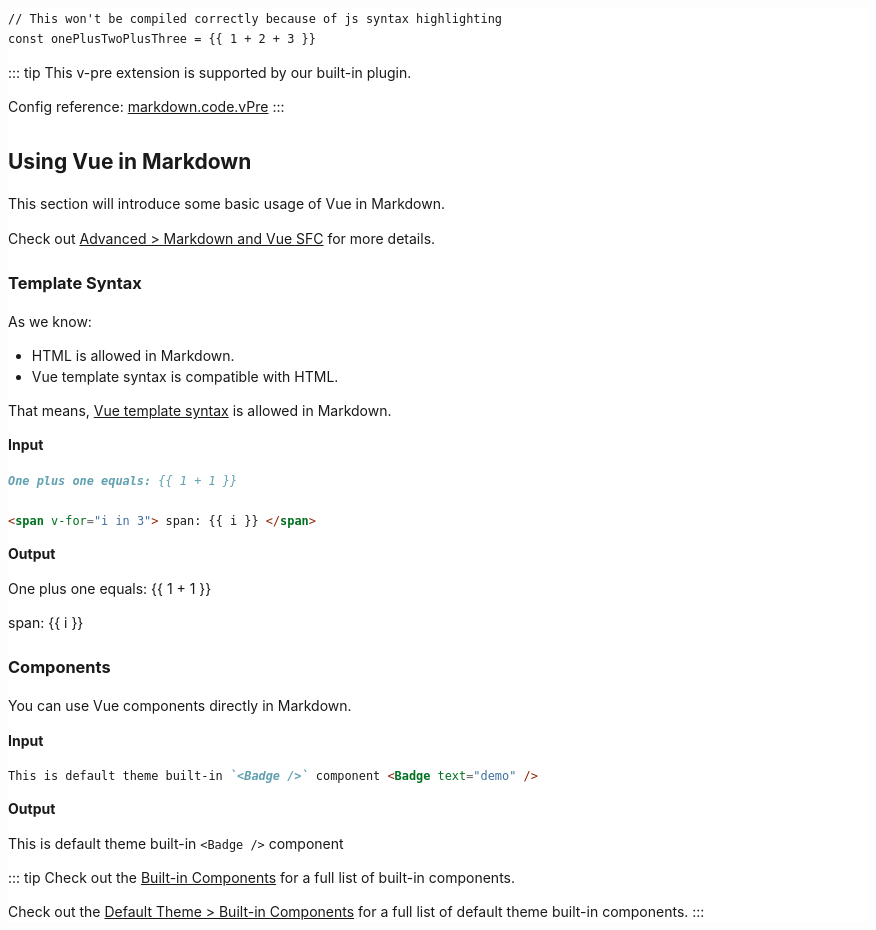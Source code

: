 ```js:no-v-pre
// This won't be compiled correctly because of js syntax highlighting
const onePlusTwoPlusThree = {{ 1 + 2 + 3 }}
```

::: tip
This v-pre extension is supported by our built-in plugin.

Config reference: [markdown.code.vPre](../reference/config.md#markdown-vpre)
:::

## Using Vue in Markdown

This section will introduce some basic usage of Vue in Markdown.

Check out [Advanced > Markdown and Vue SFC](./advanced/markdown.md) for more details.

### Template Syntax

As we know:

- HTML is allowed in Markdown.
- Vue template syntax is compatible with HTML.

That means, [Vue template syntax](https://v3.vuejs.org/guide/template-syntax.html) is allowed in Markdown.

**Input**

```md
One plus one equals: {{ 1 + 1 }}

<span v-for="i in 3"> span: {{ i }} </span>
```

**Output**

One plus one equals: {{ 1 + 1 }}

<span v-for="i in 3"> span: {{ i }} </span>

### Components

You can use Vue components directly in Markdown.

**Input**

```md
This is default theme built-in `<Badge />` component <Badge text="demo" />
```

**Output**

This is default theme built-in `<Badge />` component <Badge text="demo" />

::: tip
Check out the [Built-in Components](../reference/components.md) for a full list of built-in components.

Check out the [Default Theme > Built-in Components](../reference/default-theme/components.md) for a full list of default theme built-in components.
:::
